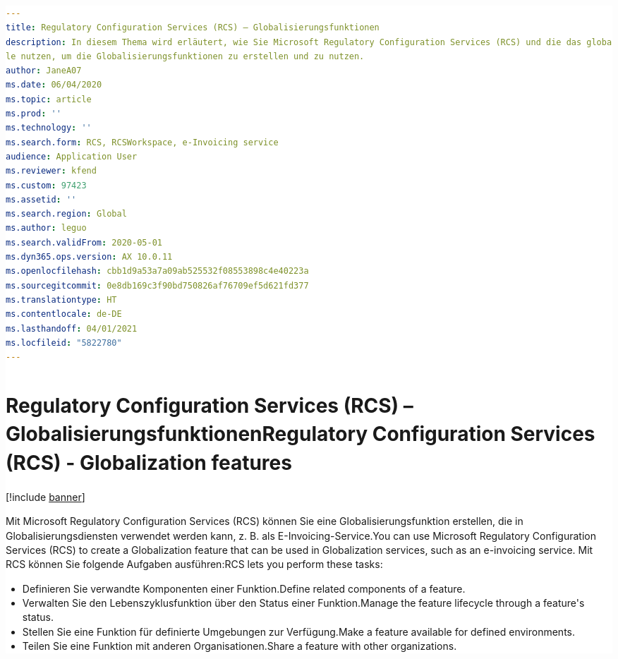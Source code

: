 ```yaml
---
title: Regulatory Configuration Services (RCS) – Globalisierungsfunktionen
description: In diesem Thema wird erläutert, wie Sie Microsoft Regulatory Configuration Services (RCS) und die das globale nutzen, um die Globalisierungsfunktionen zu erstellen und zu nutzen.
author: JaneA07
ms.date: 06/04/2020
ms.topic: article
ms.prod: ''
ms.technology: ''
ms.search.form: RCS, RCSWorkspace, e-Invoicing service
audience: Application User
ms.reviewer: kfend
ms.custom: 97423
ms.assetid: ''
ms.search.region: Global
ms.author: leguo
ms.search.validFrom: 2020-05-01
ms.dyn365.ops.version: AX 10.0.11
ms.openlocfilehash: cbb1d9a53a7a09ab525532f08553898c4e40223a
ms.sourcegitcommit: 0e8db169c3f90bd750826af76709ef5d621fd377
ms.translationtype: HT
ms.contentlocale: de-DE
ms.lasthandoff: 04/01/2021
ms.locfileid: "5822780"
---
```

# <a name="regulatory-configuration-services-rcs---globalization-features"></a><span data-ttu-id="ae64b-103">Regulatory Configuration Services (RCS) – Globalisierungsfunktionen</span><span class="sxs-lookup"><span data-stu-id="ae64b-103">Regulatory Configuration Services (RCS) - Globalization features</span></span>

[!include [banner](../includes/banner.md)]

<span data-ttu-id="ae64b-104">Mit Microsoft Regulatory Configuration Services (RCS) können Sie eine Globalisierungsfunktion erstellen, die in Globalisierungsdiensten verwendet werden kann, z. B. als E-Invoicing-Service.</span><span class="sxs-lookup"><span data-stu-id="ae64b-104">You can use Microsoft Regulatory Configuration Services (RCS) to create a Globalization feature that can be used in Globalization services, such as an e-invoicing service.</span></span> <span data-ttu-id="ae64b-105">Mit RCS können Sie folgende Aufgaben ausführen:</span><span class="sxs-lookup"><span data-stu-id="ae64b-105">RCS lets you perform these tasks:</span></span>

- <span data-ttu-id="ae64b-106">Definieren Sie verwandte Komponenten einer Funktion.</span><span class="sxs-lookup"><span data-stu-id="ae64b-106">Define related components of a feature.</span></span>
- <span data-ttu-id="ae64b-107">Verwalten Sie den Lebenszyklusfunktion über den Status einer Funktion.</span><span class="sxs-lookup"><span data-stu-id="ae64b-107">Manage the feature lifecycle through a feature's status.</span></span>
- <span data-ttu-id="ae64b-108">Stellen Sie eine Funktion für definierte Umgebungen zur Verfügung.</span><span class="sxs-lookup"><span data-stu-id="ae64b-108">Make a feature available for defined environments.</span></span>
- <span data-ttu-id="ae64b-109">Teilen Sie eine Funktion mit anderen Organisationen.</span><span class="sxs-lookup"><span data-stu-id="ae64b-109">Share a feature with other organizations.</span></span>
